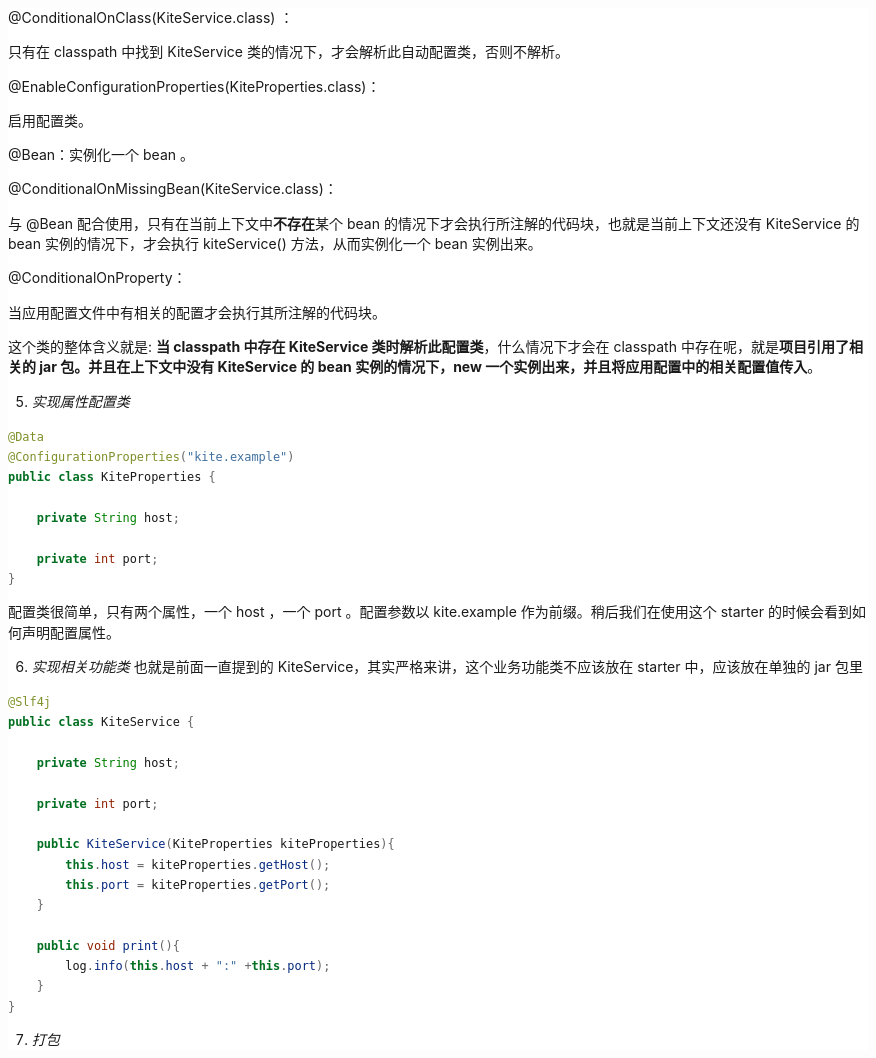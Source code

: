 @ConditionalOnClass(KiteService.class) ：

只有在 classpath 中找到 KiteService 类的情况下，才会解析此自动配置类，否则不解析。

@EnableConfigurationProperties(KiteProperties.class)：

启用配置类。

@Bean：实例化一个 bean 。

@ConditionalOnMissingBean(KiteService.class)：

与 @Bean 配合使用，只有在当前上下文中**不存在**某个 bean 的情况下才会执行所注解的代码块，也就是当前上下文还没有 KiteService 的 bean 实例的情况下，才会执行 kiteService() 方法，从而实例化一个 bean 实例出来。

@ConditionalOnProperty：

当应用配置文件中有相关的配置才会执行其所注解的代码块。

这个类的整体含义就是: **当 classpath 中存在 KiteService 类时解析此配置类**，什么情况下才会在 classpath 中存在呢，就是**项目引用了相关的 jar 包。并且在上下文中没有 KiteService 的 bean 实例的情况下，new 一个实例出来，并且将应用配置中的相关配置值传入**。

5. *实现属性配置类*
```java
@Data
@ConfigurationProperties("kite.example")
public class KiteProperties {

    private String host;

    private int port;
}
```
配置类很简单，只有两个属性，一个 host ，一个 port 。配置参数以 kite.example 作为前缀。稍后我们在使用这个 starter 的时候会看到如何声明配置属性。

6. *实现相关功能类*
也就是前面一直提到的 KiteService，其实严格来讲，这个业务功能类不应该放在 starter 中，应该放在单独的 jar 包里

```java
@Slf4j
public class KiteService {

    private String host;

    private int port;

    public KiteService(KiteProperties kiteProperties){
        this.host = kiteProperties.getHost();
        this.port = kiteProperties.getPort();
    }

    public void print(){
        log.info(this.host + ":" +this.port);
    }
}
```
7. *打包*
